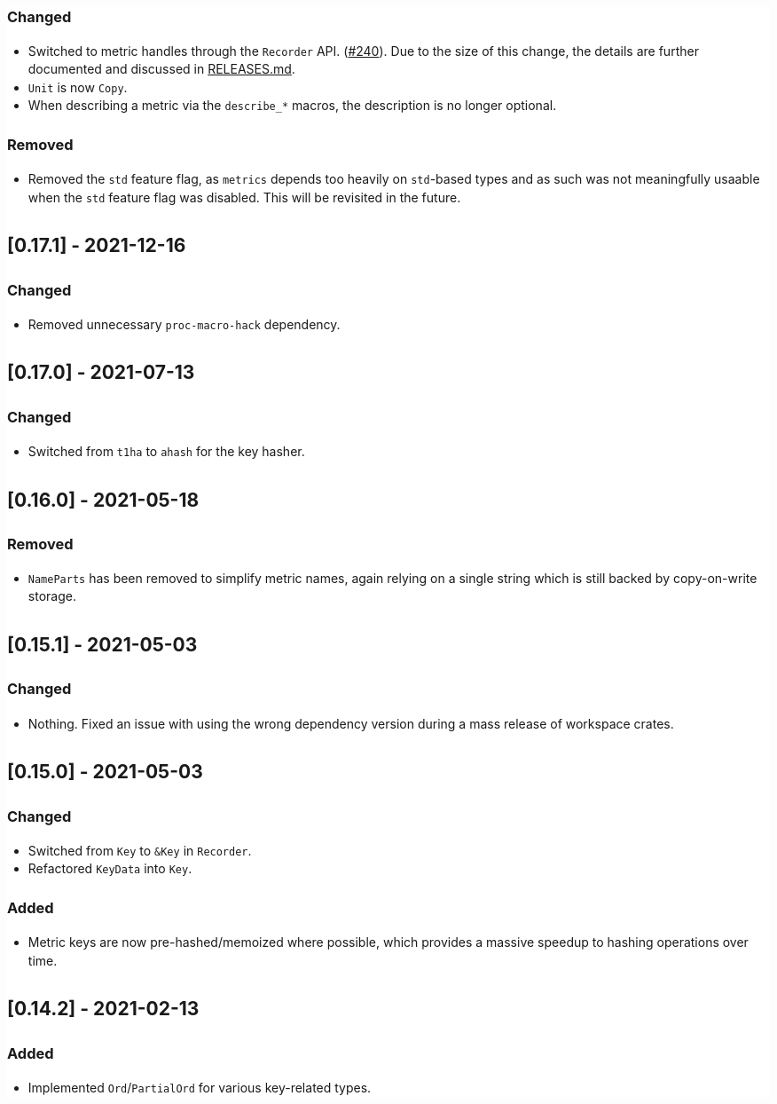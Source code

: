 ### Changed
- Switched to metric handles through the `Recorder` API.
  ([#240](https://github.com/metrics-rs/metrics/pull/240)).  Due to the size of this change, the
  details are further documented and discussed in [RELEASES.md](RELEASES.md).
- `Unit` is now `Copy`.
- When describing a metric via the `describe_*` macros, the description is no longer optional.

### Removed
- Removed the `std` feature flag, as `metrics` depends too heavily on `std`-based types and as such
  was not meaningfully usaable when the `std` feature flag was disabled.  This will be revisited in
  the future.

## [0.17.1] - 2021-12-16

### Changed
- Removed unnecessary `proc-macro-hack` dependency.

## [0.17.0] - 2021-07-13

### Changed
- Switched from `t1ha` to `ahash` for the key hasher.

## [0.16.0] - 2021-05-18

### Removed
- `NameParts` has been removed to simplify metric names, again relying on a single string which is
  still backed by copy-on-write storage.

## [0.15.1] - 2021-05-03
### Changed
- Nothing.  Fixed an issue with using the wrong dependency version during a mass release of
  workspace crates.

## [0.15.0] - 2021-05-03
### Changed
- Switched from `Key` to `&Key` in `Recorder`.
- Refactored `KeyData` into `Key`.

### Added
- Metric keys are now pre-hashed/memoized where possible, which provides a massive speedup to
  hashing operations over time.
## [0.14.2] - 2021-02-13
### Added
- Implemented `Ord`/`PartialOrd` for various key-related types.
